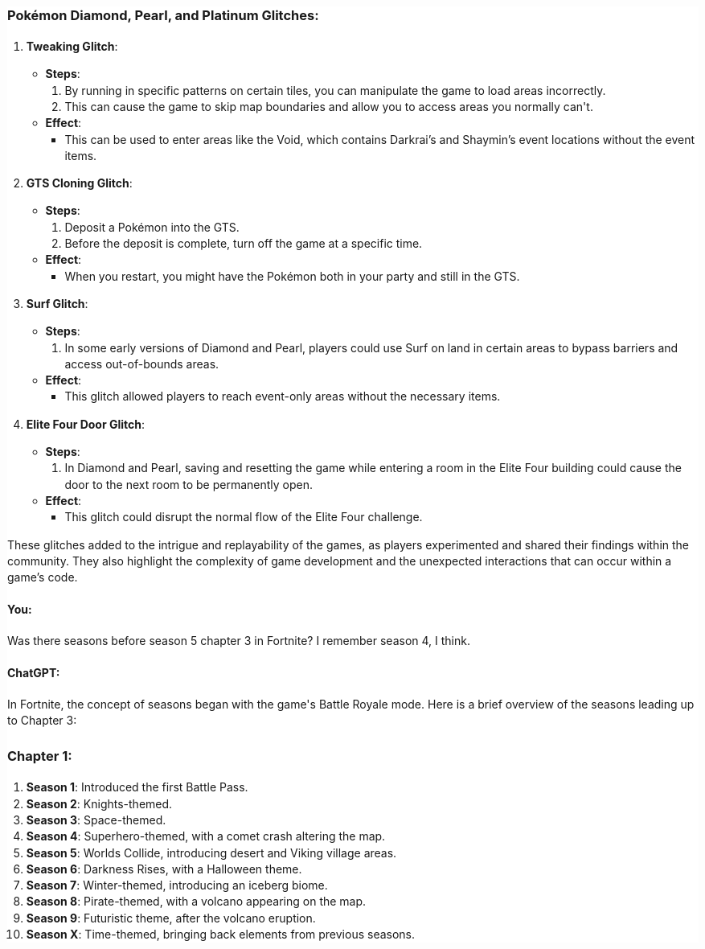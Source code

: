 ### Pokémon Diamond, Pearl, and Platinum Glitches:

1. **Tweaking Glitch**:
   - **Steps**:
     1. By running in specific patterns on certain tiles, you can manipulate the game to load areas incorrectly.
     2. This can cause the game to skip map boundaries and allow you to access areas you normally can't.
   - **Effect**:
     - This can be used to enter areas like the Void, which contains Darkrai’s and Shaymin’s event locations without the event items.

2. **GTS Cloning Glitch**:
   - **Steps**:
     1. Deposit a Pokémon into the GTS.
     2. Before the deposit is complete, turn off the game at a specific time.
   - **Effect**:
     - When you restart, you might have the Pokémon both in your party and still in the GTS.

3. **Surf Glitch**:
   - **Steps**:
     1. In some early versions of Diamond and Pearl, players could use Surf on land in certain areas to bypass barriers and access out-of-bounds areas.
   - **Effect**:
     - This glitch allowed players to reach event-only areas without the necessary items.

4. **Elite Four Door Glitch**:
   - **Steps**:
     1. In Diamond and Pearl, saving and resetting the game while entering a room in the Elite Four building could cause the door to the next room to be permanently open.
   - **Effect**:
     - This glitch could disrupt the normal flow of the Elite Four challenge.

These glitches added to the intrigue and replayability of the games, as players experimented and shared their findings within the community. They also highlight the complexity of game development and the unexpected interactions that can occur within a game’s code.


#### You:
Was there seasons before season 5 chapter 3 in Fortnite? I remember season 4, I think. 

#### ChatGPT:
In Fortnite, the concept of seasons began with the game's Battle Royale mode. Here is a brief overview of the seasons leading up to Chapter 3:

### Chapter 1:

1. **Season 1**: Introduced the first Battle Pass.
2. **Season 2**: Knights-themed.
3. **Season 3**: Space-themed.
4. **Season 4**: Superhero-themed, with a comet crash altering the map.
5. **Season 5**: Worlds Collide, introducing desert and Viking village areas.
6. **Season 6**: Darkness Rises, with a Halloween theme.
7. **Season 7**: Winter-themed, introducing an iceberg biome.
8. **Season 8**: Pirate-themed, with a volcano appearing on the map.
9. **Season 9**: Futuristic theme, after the volcano eruption.
10. **Season X**: Time-themed, bringing back elements from previous seasons.
